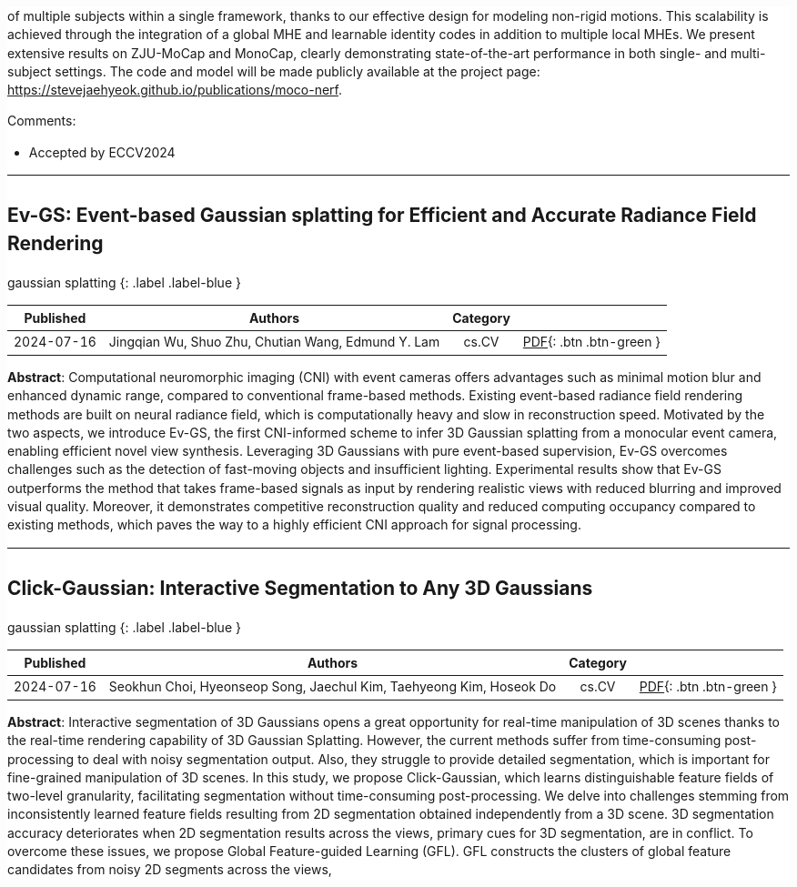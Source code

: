 of multiple subjects within a single framework, thanks to our effective design
for modeling non-rigid motions. This scalability is achieved through the
integration of a global MHE and learnable identity codes in addition to
multiple local MHEs. We present extensive results on ZJU-MoCap and MonoCap,
clearly demonstrating state-of-the-art performance in both single- and
multi-subject settings. The code and model will be made publicly available at
the project page: https://stevejaehyeok.github.io/publications/moco-nerf.

Comments:
- Accepted by ECCV2024

---

## Ev-GS: Event-based Gaussian splatting for Efficient and Accurate  Radiance Field Rendering

gaussian splatting
{: .label .label-blue }

| Published | Authors | Category | |
|:---:|:---:|:---:|:---:|
| 2024-07-16 | Jingqian Wu, Shuo Zhu, Chutian Wang, Edmund Y. Lam | cs.CV | [PDF](http://arxiv.org/pdf/2407.11343v1){: .btn .btn-green } |

**Abstract**: Computational neuromorphic imaging (CNI) with event cameras offers advantages
such as minimal motion blur and enhanced dynamic range, compared to
conventional frame-based methods. Existing event-based radiance field rendering
methods are built on neural radiance field, which is computationally heavy and
slow in reconstruction speed. Motivated by the two aspects, we introduce Ev-GS,
the first CNI-informed scheme to infer 3D Gaussian splatting from a monocular
event camera, enabling efficient novel view synthesis. Leveraging 3D Gaussians
with pure event-based supervision, Ev-GS overcomes challenges such as the
detection of fast-moving objects and insufficient lighting. Experimental
results show that Ev-GS outperforms the method that takes frame-based signals
as input by rendering realistic views with reduced blurring and improved visual
quality. Moreover, it demonstrates competitive reconstruction quality and
reduced computing occupancy compared to existing methods, which paves the way
to a highly efficient CNI approach for signal processing.



---

## Click-Gaussian: Interactive Segmentation to Any 3D Gaussians

gaussian splatting
{: .label .label-blue }

| Published | Authors | Category | |
|:---:|:---:|:---:|:---:|
| 2024-07-16 | Seokhun Choi, Hyeonseop Song, Jaechul Kim, Taehyeong Kim, Hoseok Do | cs.CV | [PDF](http://arxiv.org/pdf/2407.11793v1){: .btn .btn-green } |

**Abstract**: Interactive segmentation of 3D Gaussians opens a great opportunity for
real-time manipulation of 3D scenes thanks to the real-time rendering
capability of 3D Gaussian Splatting. However, the current methods suffer from
time-consuming post-processing to deal with noisy segmentation output. Also,
they struggle to provide detailed segmentation, which is important for
fine-grained manipulation of 3D scenes. In this study, we propose
Click-Gaussian, which learns distinguishable feature fields of two-level
granularity, facilitating segmentation without time-consuming post-processing.
We delve into challenges stemming from inconsistently learned feature fields
resulting from 2D segmentation obtained independently from a 3D scene. 3D
segmentation accuracy deteriorates when 2D segmentation results across the
views, primary cues for 3D segmentation, are in conflict. To overcome these
issues, we propose Global Feature-guided Learning (GFL). GFL constructs the
clusters of global feature candidates from noisy 2D segments across the views,
